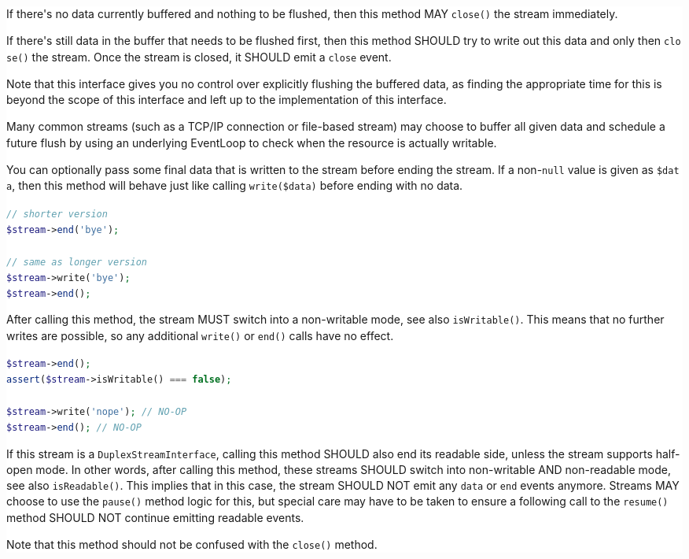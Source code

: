 If there's no data currently buffered and nothing to be flushed, then
this method MAY `close()` the stream immediately.

If there's still data in the buffer that needs to be flushed first, then
this method SHOULD try to write out this data and only then `close()`
the stream.
Once the stream is closed, it SHOULD emit a `close` event.

Note that this interface gives you no control over explicitly flushing
the buffered data, as finding the appropriate time for this is beyond the
scope of this interface and left up to the implementation of this
interface.

Many common streams (such as a TCP/IP connection or file-based stream)
may choose to buffer all given data and schedule a future flush by using
an underlying EventLoop to check when the resource is actually writable.

You can optionally pass some final data that is written to the stream
before ending the stream. If a non-`null` value is given as `$data`, then
this method will behave just like calling `write($data)` before ending
with no data.

```php
// shorter version
$stream->end('bye');

// same as longer version
$stream->write('bye');
$stream->end();
```

After calling this method, the stream MUST switch into a non-writable
mode, see also `isWritable()`.
This means that no further writes are possible, so any additional
`write()` or `end()` calls have no effect.

```php
$stream->end();
assert($stream->isWritable() === false);

$stream->write('nope'); // NO-OP
$stream->end(); // NO-OP
```

If this stream is a `DuplexStreamInterface`, calling this method SHOULD
also end its readable side, unless the stream supports half-open mode.
In other words, after calling this method, these streams SHOULD switch
into non-writable AND non-readable mode, see also `isReadable()`.
This implies that in this case, the stream SHOULD NOT emit any `data`
or `end` events anymore.
Streams MAY choose to use the `pause()` method logic for this, but
special care may have to be taken to ensure a following call to the
`resume()` method SHOULD NOT continue emitting readable events.

Note that this method should not be confused with the `close()` method.
